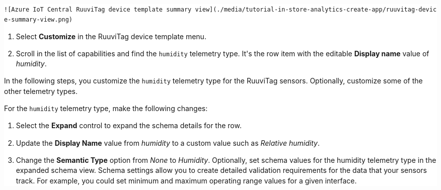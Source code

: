     ![Azure IoT Central RuuviTag device template summary view](./media/tutorial-in-store-analytics-create-app/ruuvitag-device-summary-view.png)

1. Select **Customize** in the RuuviTag device template menu. 

1. Scroll in the list of capabilities and find the `humidity` telemetry type. It's the row item with the editable **Display name** value of *humidity*.

In the following steps, you customize the `humidity` telemetry type for the RuuviTag sensors. Optionally, customize some of the other telemetry types.

For the `humidity` telemetry type, make the following changes:

1. Select the **Expand** control to expand the schema details for the row.

1. Update the **Display Name** value from *humidity* to a custom value such as *Relative humidity*.

1. Change the **Semantic Type** option from *None* to *Humidity*.  Optionally, set schema values for the humidity telemetry type in the expanded schema view. Schema settings allow you to create detailed validation requirements for the data that your sensors track. For example, you could set minimum and maximum operating range values for a given interface.
